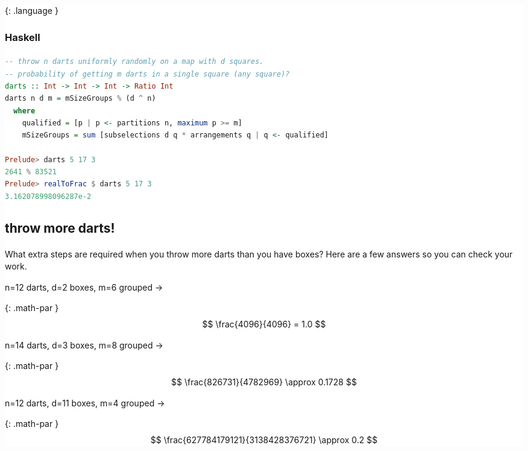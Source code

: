 {: .language }
### Haskell

~~~ haskell
-- throw n darts uniformly randomly on a map with d squares.
-- probability of getting m darts in a single square (any square)?
darts :: Int -> Int -> Int -> Ratio Int
darts n d m = mSizeGroups % (d ^ n)
  where
    qualified = [p | p <- partitions n, maximum p >= m]
    mSizeGroups = sum [subselections d q * arrangements q | q <- qualified]

Prelude> darts 5 17 3
2641 % 83521
Prelude> realToFrac $ darts 5 17 3
3.162078998096287e-2
~~~

## throw more darts!

What extra steps are required when you throw more darts than you have boxes? Here are a few answers so you can check your work.

n=12 darts, d=2 boxes, m=6 grouped →

{: .math-par }
$$ \frac{4096}{4096} = 1.0 $$

n=14 darts, d=3 boxes, m=8 grouped →

{: .math-par }
$$ \frac{826731}{4782969} \approx 0.1728 $$

n=12 darts, d=11 boxes, m=4 grouped →

{: .math-par }
$$ \frac{627784179121}{3138428376721} \approx 0.2 $$

